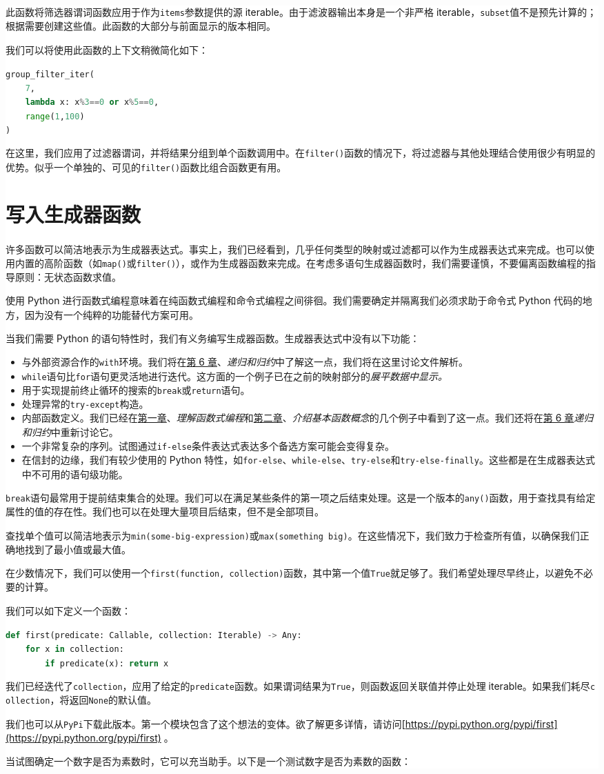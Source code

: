 此函数将筛选器谓词函数应用于作为`items`参数提供的源 iterable。由于滤波器输出本身是一个非严格 iterable，`subset`值不是预先计算的；根据需要创建这些值。此函数的大部分与前面显示的版本相同。

我们可以将使用此函数的上下文稍微简化如下：

```py
group_filter_iter(
    7, 
    lambda x: x%3==0 or x%5==0, 
    range(1,100)
)  
```

在这里，我们应用了过滤器谓词，并将结果分组到单个函数调用中。在`filter()`函数的情况下，将过滤器与其他处理结合使用很少有明显的优势。似乎一个单独的、可见的`filter()`函数比组合函数更有用。

# 写入生成器函数

许多函数可以简洁地表示为生成器表达式。事实上，我们已经看到，几乎任何类型的映射或过滤都可以作为生成器表达式来完成。也可以使用内置的高阶函数（如`map()`或`filter()`），或作为生成器函数来完成。在考虑多语句生成器函数时，我们需要谨慎，不要偏离函数编程的指导原则：无状态函数求值。

使用 Python 进行函数式编程意味着在纯函数式编程和命令式编程之间徘徊。我们需要确定并隔离我们必须求助于命令式 Python 代码的地方，因为没有一个纯粹的功能替代方案可用。

当我们需要 Python 的语句特性时，我们有义务编写生成器函数。生成器表达式中没有以下功能：

*   与外部资源合作的`with`环境。我们将在[第 6 章](06.html)、*递归和归约*中了解这一点，我们将在这里讨论文件解析。
*   `while`语句比`for`语句更灵活地进行迭代。这方面的一个例子已在之前的映射部分的*展平数据中显示。*
*   用于实现提前终止循环的搜索的`break`或`return`语句。
*   处理异常的`try-except`构造。
*   内部函数定义。我们已经在[第一章](01.html)、*理解函数式编程*和[第二章](02.html)、*介绍基本函数概念*的几个例子中看到了这一点。我们还将在[第 6 章](06.html)*递归和归约*中重新讨论它。
*   一个非常复杂的序列。试图通过`if-else`条件表达式表达多个备选方案可能会变得复杂。
*   在信封的边缘，我们有较少使用的 Python 特性，如`for-else`、`while-else`、`try-else`和`try-else-finally`。这些都是在生成器表达式中不可用的语句级功能。

`break`语句最常用于提前结束集合的处理。我们可以在满足某些条件的第一项之后结束处理。这是一个版本的`any()`函数，用于查找具有给定属性的值的存在性。我们也可以在处理大量项目后结束，但不是全部项目。

查找单个值可以简洁地表示为`min(some-big-expression)`或`max(something big)`。在这些情况下，我们致力于检查所有值，以确保我们正确地找到了最小值或最大值。

在少数情况下，我们可以使用一个`first(function, collection)`函数，其中第一个值`True`就足够了。我们希望处理尽早终止，以避免不必要的计算。

我们可以如下定义一个函数：

```py
def first(predicate: Callable, collection: Iterable) -> Any:
    for x in collection:
        if predicate(x): return x
```

我们已经迭代了`collection`，应用了给定的`predicate`函数。如果谓词结果为`True`，则函数返回关联值并停止处理 iterable。如果我们耗尽`collection`，将返回`None`的默认值。

我们也可以从`PyPi`下载此版本。第一个模块包含了这个想法的变体。欲了解更多详情，请访问[https://pypi.python.org/pypi/first](https://pypi.python.org/pypi/first) 。

当试图确定一个数字是否为素数时，它可以充当助手。以下是一个测试数字是否为素数的函数：
